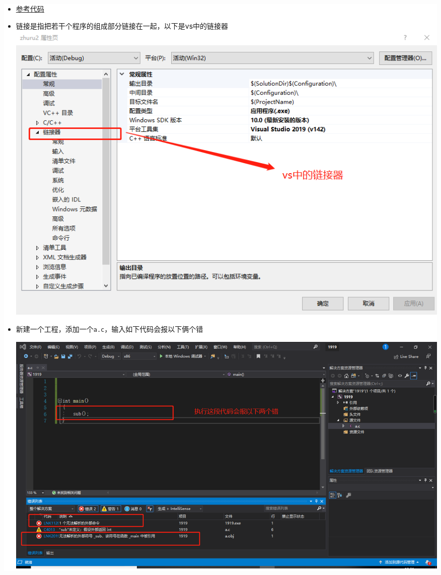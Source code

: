 + [参考代码](https://docs.microsoft.com/en-us/previous-versions/visualstudio/visual-studio-2008/1ez7dh12(v=vs.90))

+ 链接是指把若干个程序的组成部分链接在一起，以下是vs中的链接器![](./image/链接器.png)

+ 新建一个工程，添加一个`a.c`，输入如下代码会报以下俩个错

  ![](./image/报错.png)
